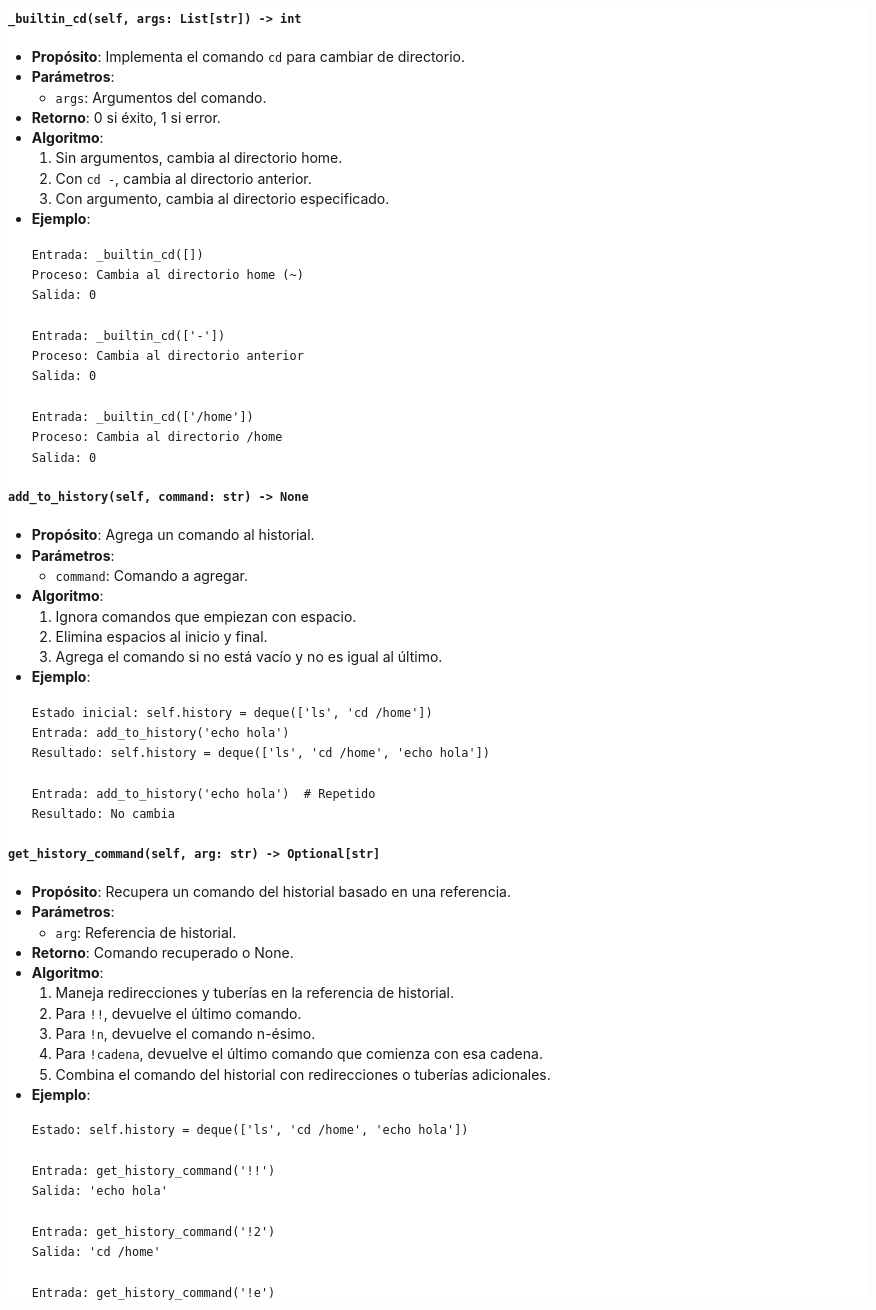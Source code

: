 #### `_builtin_cd(self, args: List[str]) -> int`
- **Propósito**: Implementa el comando `cd` para cambiar de directorio.
- **Parámetros**:
  - `args`: Argumentos del comando.
- **Retorno**: 0 si éxito, 1 si error.
- **Algoritmo**:
  1. Sin argumentos, cambia al directorio home.
  2. Con `cd -`, cambia al directorio anterior.
  3. Con argumento, cambia al directorio especificado.
- **Ejemplo**:
  ```
  Entrada: _builtin_cd([])
  Proceso: Cambia al directorio home (~)
  Salida: 0
  
  Entrada: _builtin_cd(['-'])
  Proceso: Cambia al directorio anterior
  Salida: 0
  
  Entrada: _builtin_cd(['/home'])
  Proceso: Cambia al directorio /home
  Salida: 0
  ```

#### `add_to_history(self, command: str) -> None`
- **Propósito**: Agrega un comando al historial.
- **Parámetros**:
  - `command`: Comando a agregar.
- **Algoritmo**:
  1. Ignora comandos que empiezan con espacio.
  2. Elimina espacios al inicio y final.
  3. Agrega el comando si no está vacío y no es igual al último.
- **Ejemplo**:
  ```
  Estado inicial: self.history = deque(['ls', 'cd /home'])
  Entrada: add_to_history('echo hola')
  Resultado: self.history = deque(['ls', 'cd /home', 'echo hola'])
  
  Entrada: add_to_history('echo hola')  # Repetido
  Resultado: No cambia
  ```

#### `get_history_command(self, arg: str) -> Optional[str]`
- **Propósito**: Recupera un comando del historial basado en una referencia.
- **Parámetros**:
  - `arg`: Referencia de historial.
- **Retorno**: Comando recuperado o None.
- **Algoritmo**:
  1. Maneja redirecciones y tuberías en la referencia de historial.
  2. Para `!!`, devuelve el último comando.
  3. Para `!n`, devuelve el comando n-ésimo.
  4. Para `!cadena`, devuelve el último comando que comienza con esa cadena.
  5. Combina el comando del historial con redirecciones o tuberías adicionales.
- **Ejemplo**:
  ```
  Estado: self.history = deque(['ls', 'cd /home', 'echo hola'])
  
  Entrada: get_history_command('!!')
  Salida: 'echo hola'
  
  Entrada: get_history_command('!2')
  Salida: 'cd /home'
  
  Entrada: get_history_command('!e')
  ```